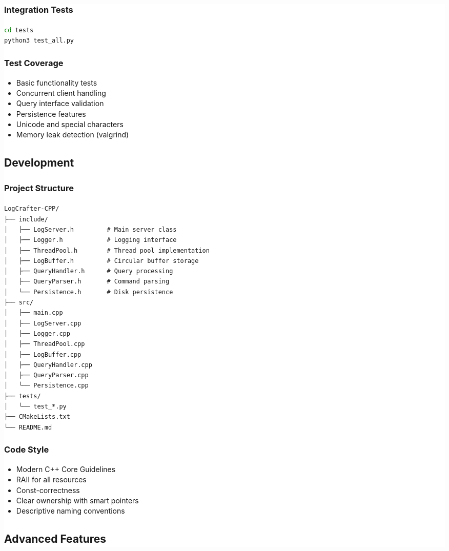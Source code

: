 ### Integration Tests
```bash
cd tests
python3 test_all.py
```

### Test Coverage
- Basic functionality tests
- Concurrent client handling
- Query interface validation
- Persistence features
- Unicode and special characters
- Memory leak detection (valgrind)

## Development

### Project Structure
```
LogCrafter-CPP/
├── include/
│   ├── LogServer.h         # Main server class
│   ├── Logger.h            # Logging interface
│   ├── ThreadPool.h        # Thread pool implementation
│   ├── LogBuffer.h         # Circular buffer storage
│   ├── QueryHandler.h      # Query processing
│   ├── QueryParser.h       # Command parsing
│   └── Persistence.h       # Disk persistence
├── src/
│   ├── main.cpp
│   ├── LogServer.cpp
│   ├── Logger.cpp
│   ├── ThreadPool.cpp
│   ├── LogBuffer.cpp
│   ├── QueryHandler.cpp
│   ├── QueryParser.cpp
│   └── Persistence.cpp
├── tests/
│   └── test_*.py
├── CMakeLists.txt
└── README.md
```

### Code Style
- Modern C++ Core Guidelines
- RAII for all resources
- Const-correctness
- Clear ownership with smart pointers
- Descriptive naming conventions

## Advanced Features
